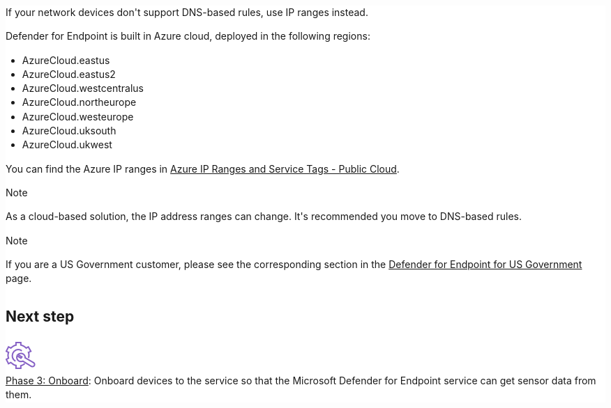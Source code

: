 If your network devices don't support DNS-based rules, use IP ranges instead.

Defender for Endpoint is built in Azure cloud, deployed in the following regions:

- AzureCloud.eastus
- AzureCloud.eastus2
- AzureCloud.westcentralus
- AzureCloud.northeurope
- AzureCloud.westeurope
- AzureCloud.uksouth
- AzureCloud.ukwest

You can find the Azure IP ranges in [Azure IP Ranges and Service Tags - Public Cloud](https://www.microsoft.com/download/details.aspx?id=56519).

> [!NOTE]
> As a cloud-based solution, the IP address ranges can change. It's recommended you move to DNS-based rules.

> [!NOTE]
> If you are a US Government customer, please see the corresponding section in the [Defender for Endpoint for US Government](gov.md#service-backend-ip-ranges) page.

## Next step

![**Phase 3: Onboard**.](images/onboard.png) <br> [Phase 3: Onboard](onboarding.md): Onboard devices to the service so that the Microsoft Defender for Endpoint service can get sensor data from them.
